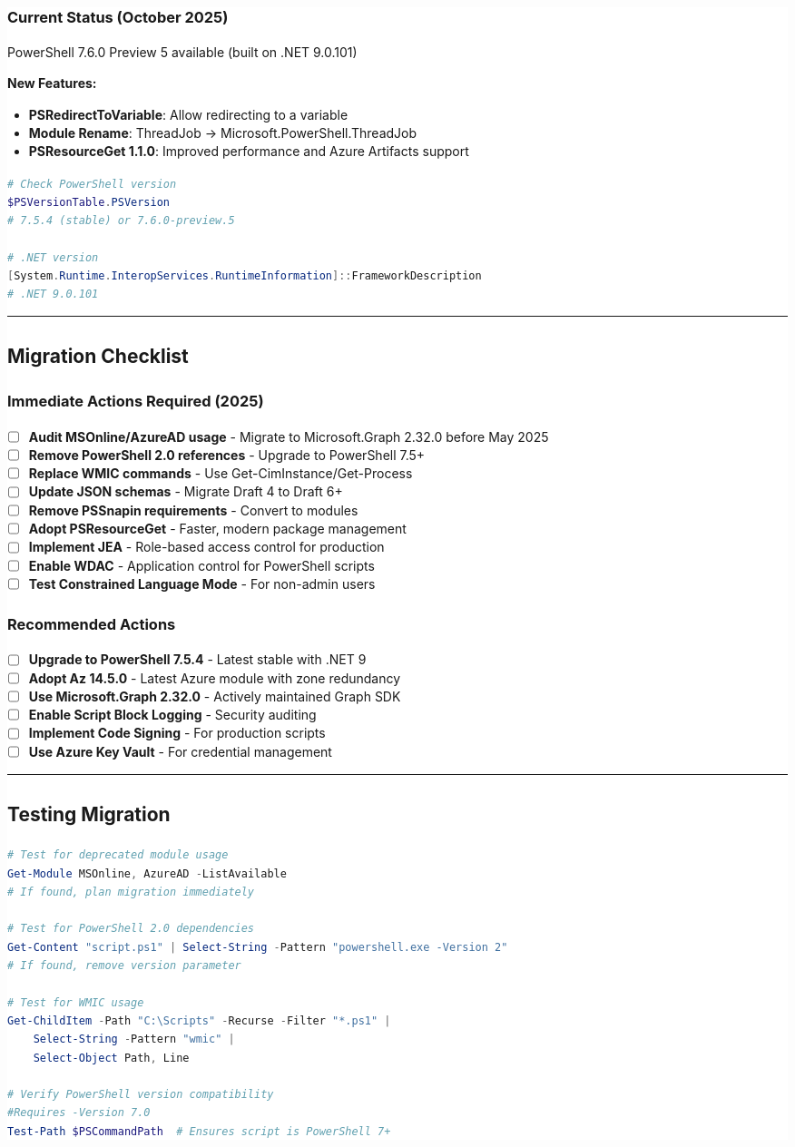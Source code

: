 ### Current Status (October 2025)

PowerShell 7.6.0 Preview 5 available (built on .NET 9.0.101)

**New Features:**
- **PSRedirectToVariable**: Allow redirecting to a variable
- **Module Rename**: ThreadJob → Microsoft.PowerShell.ThreadJob
- **PSResourceGet 1.1.0**: Improved performance and Azure Artifacts support

```powershell
# Check PowerShell version
$PSVersionTable.PSVersion
# 7.5.4 (stable) or 7.6.0-preview.5

# .NET version
[System.Runtime.InteropServices.RuntimeInformation]::FrameworkDescription
# .NET 9.0.101
```

---

## Migration Checklist

### Immediate Actions Required (2025)

- [ ] **Audit MSOnline/AzureAD usage** - Migrate to Microsoft.Graph 2.32.0 before May 2025
- [ ] **Remove PowerShell 2.0 references** - Upgrade to PowerShell 7.5+
- [ ] **Replace WMIC commands** - Use Get-CimInstance/Get-Process
- [ ] **Update JSON schemas** - Migrate Draft 4 to Draft 6+
- [ ] **Remove PSSnapin requirements** - Convert to modules
- [ ] **Adopt PSResourceGet** - Faster, modern package management
- [ ] **Implement JEA** - Role-based access control for production
- [ ] **Enable WDAC** - Application control for PowerShell scripts
- [ ] **Test Constrained Language Mode** - For non-admin users

### Recommended Actions

- [ ] **Upgrade to PowerShell 7.5.4** - Latest stable with .NET 9
- [ ] **Adopt Az 14.5.0** - Latest Azure module with zone redundancy
- [ ] **Use Microsoft.Graph 2.32.0** - Actively maintained Graph SDK
- [ ] **Enable Script Block Logging** - Security auditing
- [ ] **Implement Code Signing** - For production scripts
- [ ] **Use Azure Key Vault** - For credential management

---

## Testing Migration

```powershell
# Test for deprecated module usage
Get-Module MSOnline, AzureAD -ListAvailable
# If found, plan migration immediately

# Test for PowerShell 2.0 dependencies
Get-Content "script.ps1" | Select-String -Pattern "powershell.exe -Version 2"
# If found, remove version parameter

# Test for WMIC usage
Get-ChildItem -Path "C:\Scripts" -Recurse -Filter "*.ps1" |
    Select-String -Pattern "wmic" |
    Select-Object Path, Line

# Verify PowerShell version compatibility
#Requires -Version 7.0
Test-Path $PSCommandPath  # Ensures script is PowerShell 7+
```